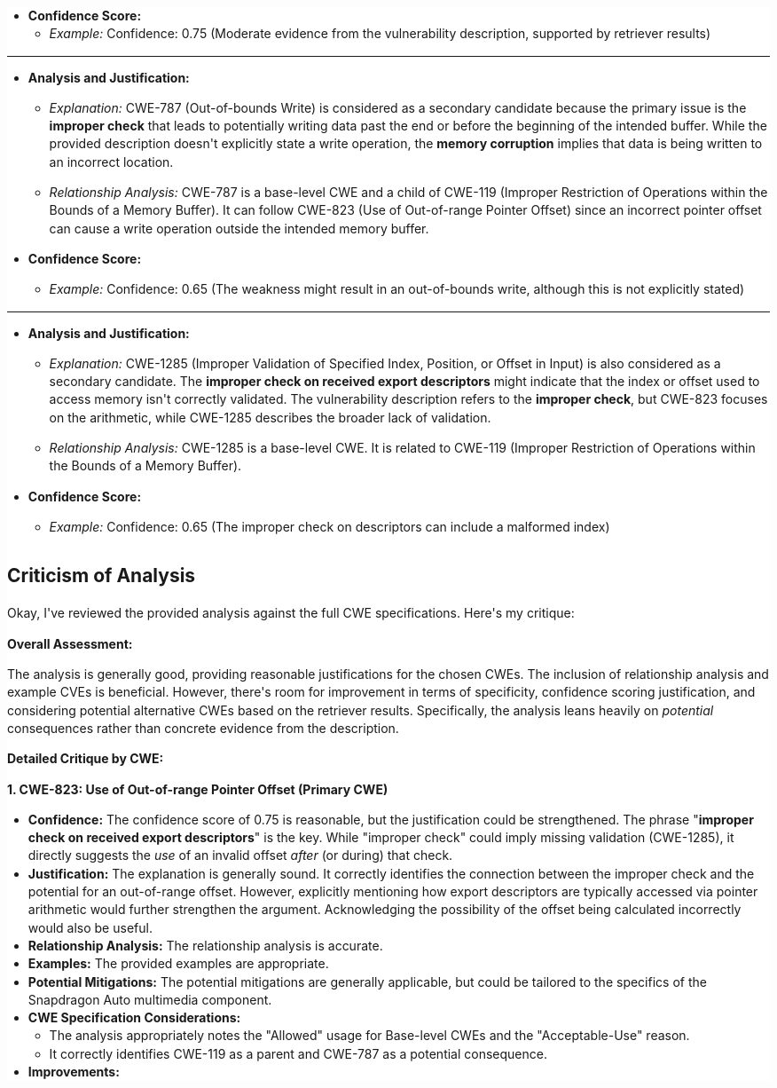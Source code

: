 - **Confidence Score:**  
  - *Example:* Confidence: 0.75 (Moderate evidence from the vulnerability description, supported by retriever results)

---
- **Analysis and Justification:**  
  - *Explanation:* CWE-787 (Out-of-bounds Write) is considered as a secondary candidate because the primary issue is the **improper check** that leads to potentially writing data past the end or before the beginning of the intended buffer. While the provided description doesn't explicitly state a write operation, the **memory corruption** implies that data is being written to an incorrect location.
  
  - *Relationship Analysis:* CWE-787 is a base-level CWE and a child of CWE-119 (Improper Restriction of Operations within the Bounds of a Memory Buffer). It can follow CWE-823 (Use of Out-of-range Pointer Offset) since an incorrect pointer offset can cause a write operation outside the intended memory buffer.

- **Confidence Score:**  
  - *Example:* Confidence: 0.65 (The weakness might result in an out-of-bounds write, although this is not explicitly stated)

---
- **Analysis and Justification:**  
  - *Explanation:* CWE-1285 (Improper Validation of Specified Index, Position, or Offset in Input) is also considered as a secondary candidate. The **improper check on received export descriptors** might indicate that the index or offset used to access memory isn't correctly validated. The vulnerability description refers to the **improper check**, but CWE-823 focuses on the arithmetic, while CWE-1285 describes the broader lack of validation.
  
  - *Relationship Analysis:* CWE-1285 is a base-level CWE. It is related to CWE-119 (Improper Restriction of Operations within the Bounds of a Memory Buffer).

- **Confidence Score:**  
  - *Example:* Confidence: 0.65 (The improper check on descriptors can include a malformed index)

## Criticism of Analysis

Okay, I've reviewed the provided analysis against the full CWE specifications. Here's my critique:

**Overall Assessment:**

The analysis is generally good, providing reasonable justifications for the chosen CWEs. The inclusion of relationship analysis and example CVEs is beneficial. However, there's room for improvement in terms of specificity, confidence scoring justification, and considering potential alternative CWEs based on the retriever results.  Specifically, the analysis leans heavily on *potential* consequences rather than concrete evidence from the description.

**Detailed Critique by CWE:**

**1. CWE-823: Use of Out-of-range Pointer Offset (Primary CWE)**

*   **Confidence:** The confidence score of 0.75 is reasonable, but the justification could be strengthened. The phrase "**improper check on received export descriptors**" is the key. While "improper check" could imply missing validation (CWE-1285), it directly suggests the *use* of an invalid offset *after* (or during) that check.
*   **Justification:** The explanation is generally sound. It correctly identifies the connection between the improper check and the potential for an out-of-range offset. However, explicitly mentioning how export descriptors are typically accessed via pointer arithmetic would further strengthen the argument. Acknowledging the possibility of the offset being calculated incorrectly would also be useful.
*   **Relationship Analysis:** The relationship analysis is accurate.
*   **Examples:** The provided examples are appropriate.
*   **Potential Mitigations:** The potential mitigations are generally applicable, but could be tailored to the specifics of the Snapdragon Auto multimedia component.
*   **CWE Specification Considerations:**
    *   The analysis appropriately notes the "Allowed" usage for Base-level CWEs and the "Acceptable-Use" reason.
    *   It correctly identifies CWE-119 as a parent and CWE-787 as a potential consequence.
*   **Improvements:**